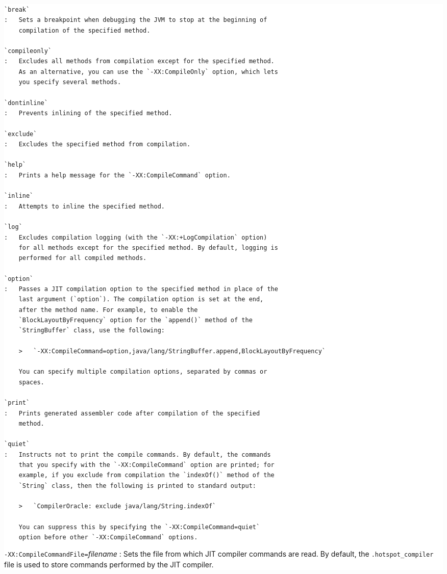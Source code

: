     `break`
    :   Sets a breakpoint when debugging the JVM to stop at the beginning of
        compilation of the specified method.

    `compileonly`
    :   Excludes all methods from compilation except for the specified method.
        As an alternative, you can use the `-XX:CompileOnly` option, which lets
        you specify several methods.

    `dontinline`
    :   Prevents inlining of the specified method.

    `exclude`
    :   Excludes the specified method from compilation.

    `help`
    :   Prints a help message for the `-XX:CompileCommand` option.

    `inline`
    :   Attempts to inline the specified method.

    `log`
    :   Excludes compilation logging (with the `-XX:+LogCompilation` option)
        for all methods except for the specified method. By default, logging is
        performed for all compiled methods.

    `option`
    :   Passes a JIT compilation option to the specified method in place of the
        last argument (`option`). The compilation option is set at the end,
        after the method name. For example, to enable the
        `BlockLayoutByFrequency` option for the `append()` method of the
        `StringBuffer` class, use the following:

        >   `-XX:CompileCommand=option,java/lang/StringBuffer.append,BlockLayoutByFrequency`

        You can specify multiple compilation options, separated by commas or
        spaces.

    `print`
    :   Prints generated assembler code after compilation of the specified
        method.

    `quiet`
    :   Instructs not to print the compile commands. By default, the commands
        that you specify with the `-XX:CompileCommand` option are printed; for
        example, if you exclude from compilation the `indexOf()` method of the
        `String` class, then the following is printed to standard output:

        >   `CompilerOracle: exclude java/lang/String.indexOf`

        You can suppress this by specifying the `-XX:CompileCommand=quiet`
        option before other `-XX:CompileCommand` options.

`-XX:CompileCommandFile=`*filename*
:   Sets the file from which JIT compiler commands are read. By default, the
    `.hotspot_compiler` file is used to store commands performed by the JIT
    compiler.

